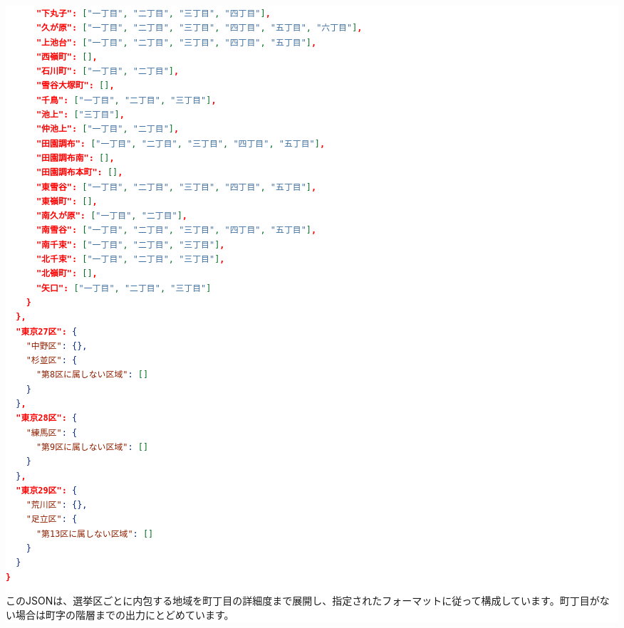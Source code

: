 ```json
      "下丸子": ["一丁目", "二丁目", "三丁目", "四丁目"],
      "久が原": ["一丁目", "二丁目", "三丁目", "四丁目", "五丁目", "六丁目"],
      "上池台": ["一丁目", "二丁目", "三丁目", "四丁目", "五丁目"],
      "西嶺町": [],
      "石川町": ["一丁目", "二丁目"],
      "雪谷大塚町": [],
      "千鳥": ["一丁目", "二丁目", "三丁目"],
      "池上": ["三丁目"],
      "仲池上": ["一丁目", "二丁目"],
      "田園調布": ["一丁目", "二丁目", "三丁目", "四丁目", "五丁目"],
      "田園調布南": [],
      "田園調布本町": [],
      "東雪谷": ["一丁目", "二丁目", "三丁目", "四丁目", "五丁目"],
      "東嶺町": [],
      "南久が原": ["一丁目", "二丁目"],
      "南雪谷": ["一丁目", "二丁目", "三丁目", "四丁目", "五丁目"],
      "南千束": ["一丁目", "二丁目", "三丁目"],
      "北千束": ["一丁目", "二丁目", "三丁目"],
      "北嶺町": [],
      "矢口": ["一丁目", "二丁目", "三丁目"]
    }
  },
  "東京27区": {
    "中野区": {},
    "杉並区": {
      "第8区に属しない区域": []
    }
  },
  "東京28区": {
    "練馬区": {
      "第9区に属しない区域": []
    }
  },
  "東京29区": {
    "荒川区": {},
    "足立区": {
      "第13区に属しない区域": []
    }
  }
}
```

このJSONは、選挙区ごとに内包する地域を町丁目の詳細度まで展開し、指定されたフォーマットに従って構成しています。町丁目がない場合は町字の階層までの出力にとどめています。


